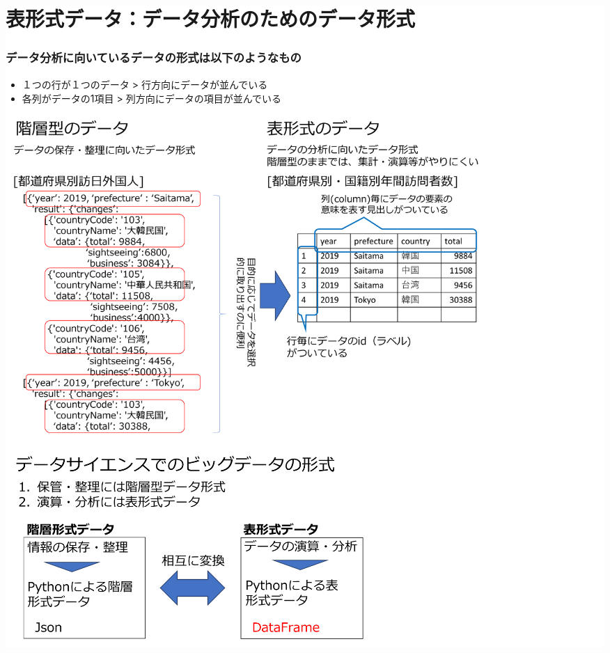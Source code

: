 # 表形式データ：データ分析のためのデータ形式
### データ分析に向いているデータの形式は以下のようなもの
   - １つの行が１つのデータ > 行方向にデータが並んでいる
   - 各列がデータの1項目 > 列方向にデータの項目が並んでいる

<img src="74b097fa-c6c3-42fb-841c-be8dbc1eead7.png" width="80%">

<img src="34deea37-4185-432b-94d6-358d84845b74.png" width="60%">

